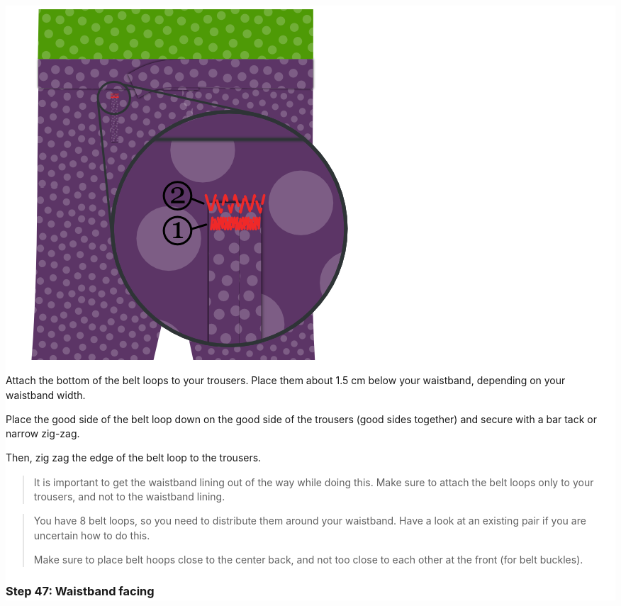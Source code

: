 ![Attach the bottom of the belt loops](step46.png)

Attach the bottom of the belt loops to your trousers. Place them about 1.5 cm below your waistband, depending on your waistband width.

Place the good side of the belt loop down on the good side of the trousers (good sides together) and secure with a bar tack or narrow zig-zag.

Then, zig zag the edge of the belt loop to the trousers.

> It is important to get the waistband lining out of the way while doing this. Make sure to attach the belt loops only to your trousers, and not to the waistband lining.

> You have 8 belt loops, so you need to distribute them around your waistband. Have a look at an existing pair if you are uncertain how to do this.
> 
> Make sure to place belt hoops close to the center back, and not too close to each other at the front (for belt buckles).

### Step 47: Waistband facing
